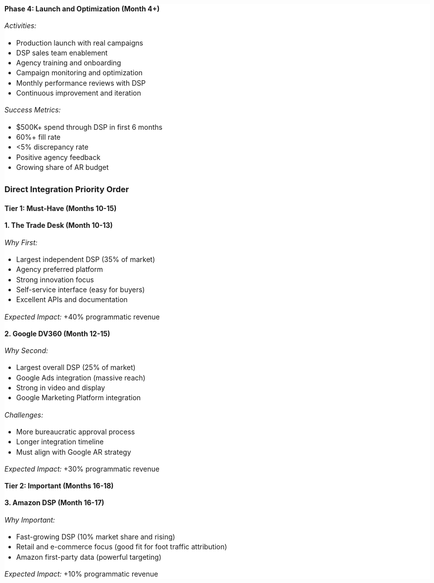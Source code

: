 **Phase 4: Launch and Optimization (Month 4+)**

*Activities:*
- Production launch with real campaigns
- DSP sales team enablement
- Agency training and onboarding
- Campaign monitoring and optimization
- Monthly performance reviews with DSP
- Continuous improvement and iteration

*Success Metrics:*
- $500K+ spend through DSP in first 6 months
- 60%+ fill rate
- <5% discrepancy rate
- Positive agency feedback
- Growing share of AR budget

### Direct Integration Priority Order

**Tier 1: Must-Have (Months 10-15)**

**1. The Trade Desk (Month 10-13)**

*Why First:*
- Largest independent DSP (35% of market)
- Agency preferred platform
- Strong innovation focus
- Self-service interface (easy for buyers)
- Excellent APIs and documentation

*Expected Impact:* +40% programmatic revenue

**2. Google DV360 (Month 12-15)**

*Why Second:*
- Largest overall DSP (25% of market)
- Google Ads integration (massive reach)
- Strong in video and display
- Google Marketing Platform integration

*Challenges:*
- More bureaucratic approval process
- Longer integration timeline
- Must align with Google AR strategy

*Expected Impact:* +30% programmatic revenue

**Tier 2: Important (Months 16-18)**

**3. Amazon DSP (Month 16-17)**

*Why Important:*
- Fast-growing DSP (10% market share and rising)
- Retail and e-commerce focus (good fit for foot traffic attribution)
- Amazon first-party data (powerful targeting)

*Expected Impact:* +10% programmatic revenue
